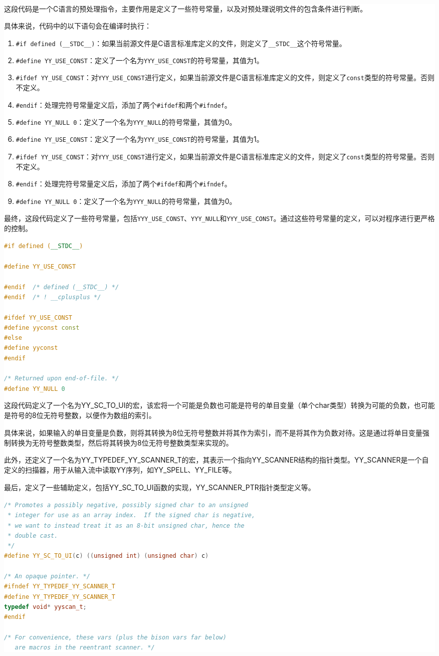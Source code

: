 这段代码是一个C语言的预处理指令，主要作用是定义了一些符号常量，以及对预处理说明文件的包含条件进行判断。

具体来说，代码中的以下语句会在编译时执行：

1. `#if defined (__STDC__)`：如果当前源文件是C语言标准库定义的文件，则定义了`__STDC__`这个符号常量。

2. `#define YY_USE_CONST`：定义了一个名为`YYY_USE_CONST`的符号常量，其值为1。

3. `#ifdef YY_USE_CONST`：对`YYY_USE_CONST`进行定义，如果当前源文件是C语言标准库定义的文件，则定义了`const`类型的符号常量。否则不定义。

4. `#endif`：处理完符号常量定义后，添加了两个`#ifdef`和两个`#ifndef`。

5. `#define YY_NULL 0`：定义了一个名为`YYY_NULL`的符号常量，其值为0。

6. `#define YY_USE_CONST`：定义了一个名为`YYY_USE_CONST`的符号常量，其值为1。

7. `#ifdef YY_USE_CONST`：对`YYY_USE_CONST`进行定义，如果当前源文件是C语言标准库定义的文件，则定义了`const`类型的符号常量。否则不定义。

8. `#endif`：处理完符号常量定义后，添加了两个`#ifdef`和两个`#ifndef`。

9. `#define YY_NULL 0`：定义了一个名为`YYY_NULL`的符号常量，其值为0。

最终，这段代码定义了一些符号常量，包括`YYY_USE_CONST`、`YYY_NULL`和`YYY_USE_CONST`。通过这些符号常量的定义，可以对程序进行更严格的控制。


```cpp
#if defined (__STDC__)

#define YY_USE_CONST

#endif	/* defined (__STDC__) */
#endif	/* ! __cplusplus */

#ifdef YY_USE_CONST
#define yyconst const
#else
#define yyconst
#endif

/* Returned upon end-of-file. */
#define YY_NULL 0

```

这段代码定义了一个名为YY_SC_TO_UI的宏，该宏将一个可能是负数也可能是符号的单目变量（单个char类型）转换为可能的负数，也可能是符号的8位无符号整数，以便作为数组的索引。

具体来说，如果输入的单目变量是负数，则将其转换为8位无符号整数并将其作为索引，而不是将其作为负数对待。这是通过将单目变量强制转换为无符号整数类型，然后将其转换为8位无符号整数类型来实现的。

此外，还定义了一个名为YY_TYPEDEF_YY_SCANNER_T的宏，其表示一个指向YY_SCANNER结构的指针类型。YY_SCANNER是一个自定义的扫描器，用于从输入流中读取YY序列，如YY_SPELL、YY_FILE等。

最后，定义了一些辅助定义，包括YY_SC_TO_UI函数的实现，YY_SCANNER_PTR指针类型定义等。


```cpp
/* Promotes a possibly negative, possibly signed char to an unsigned
 * integer for use as an array index.  If the signed char is negative,
 * we want to instead treat it as an 8-bit unsigned char, hence the
 * double cast.
 */
#define YY_SC_TO_UI(c) ((unsigned int) (unsigned char) c)

/* An opaque pointer. */
#ifndef YY_TYPEDEF_YY_SCANNER_T
#define YY_TYPEDEF_YY_SCANNER_T
typedef void* yyscan_t;
#endif

/* For convenience, these vars (plus the bison vars far below)
   are macros in the reentrant scanner. */
```
